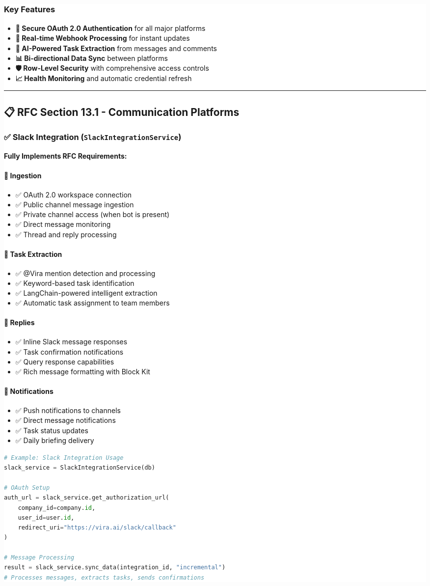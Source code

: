 ### Key Features

- **🔐 Secure OAuth 2.0 Authentication** for all major platforms
- **🔄 Real-time Webhook Processing** for instant updates
- **🤖 AI-Powered Task Extraction** from messages and comments
- **📊 Bi-directional Data Sync** between platforms
- **🛡️ Row-Level Security** with comprehensive access controls
- **📈 Health Monitoring** and automatic credential refresh

---

## 📋 RFC Section 13.1 - Communication Platforms

### ✅ Slack Integration (`SlackIntegrationService`)

**Fully Implements RFC Requirements:**

#### 🔗 **Ingestion**
- ✅ OAuth 2.0 workspace connection
- ✅ Public channel message ingestion
- ✅ Private channel access (when bot is present)
- ✅ Direct message monitoring
- ✅ Thread and reply processing

#### 🎯 **Task Extraction**
- ✅ @Vira mention detection and processing
- ✅ Keyword-based task identification
- ✅ LangChain-powered intelligent extraction
- ✅ Automatic task assignment to team members

#### 💬 **Replies**
- ✅ Inline Slack message responses
- ✅ Task confirmation notifications
- ✅ Query response capabilities
- ✅ Rich message formatting with Block Kit

#### 🔔 **Notifications**
- ✅ Push notifications to channels
- ✅ Direct message notifications
- ✅ Task status updates
- ✅ Daily briefing delivery

```python
# Example: Slack Integration Usage
slack_service = SlackIntegrationService(db)

# OAuth Setup
auth_url = slack_service.get_authorization_url(
    company_id=company.id,
    user_id=user.id,
    redirect_uri="https://vira.ai/slack/callback"
)

# Message Processing
result = slack_service.sync_data(integration_id, "incremental")
# Processes messages, extracts tasks, sends confirmations
```
